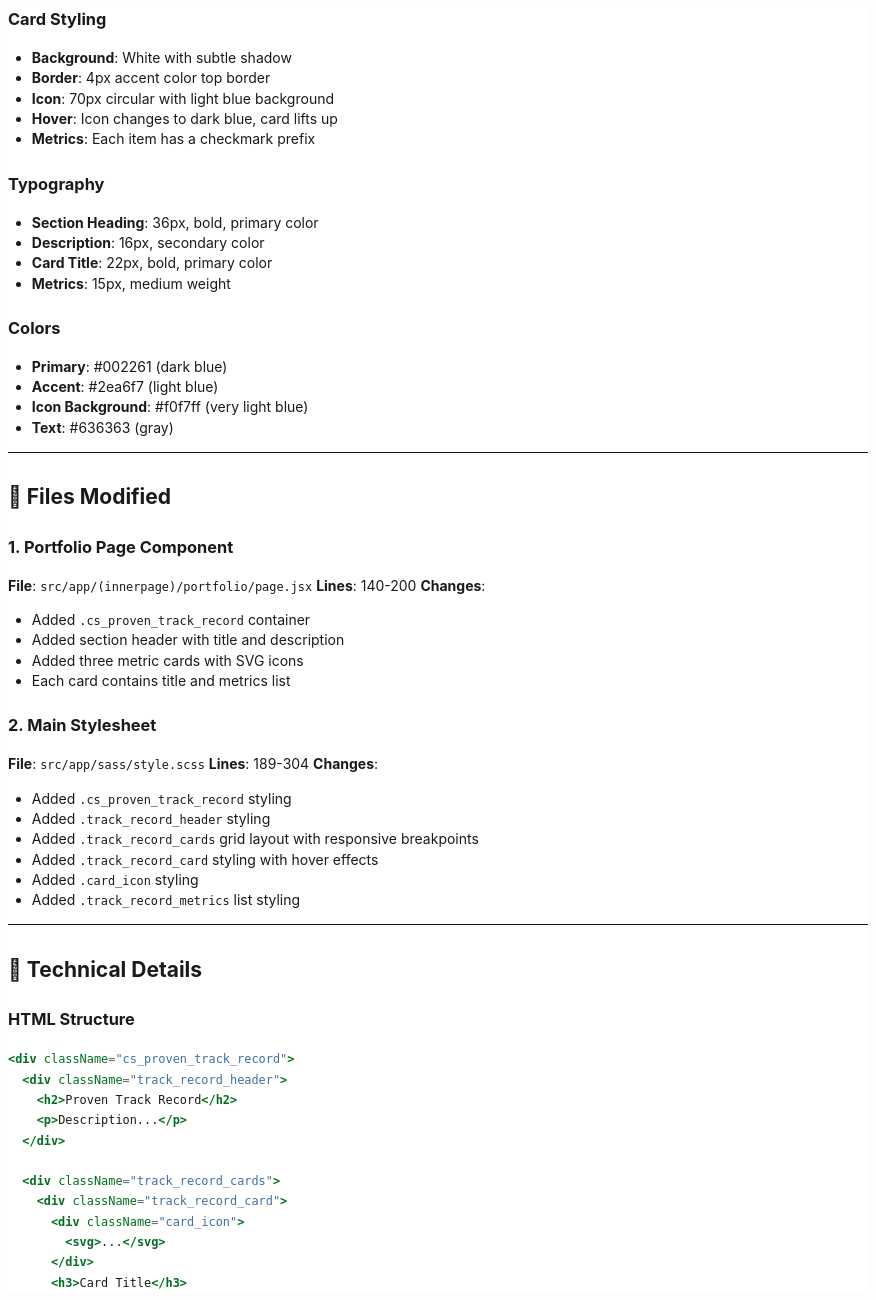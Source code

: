 ### Card Styling
- **Background**: White with subtle shadow
- **Border**: 4px accent color top border
- **Icon**: 70px circular with light blue background
- **Hover**: Icon changes to dark blue, card lifts up
- **Metrics**: Each item has a checkmark prefix

### Typography
- **Section Heading**: 36px, bold, primary color
- **Description**: 16px, secondary color
- **Card Title**: 22px, bold, primary color
- **Metrics**: 15px, medium weight

### Colors
- **Primary**: #002261 (dark blue)
- **Accent**: #2ea6f7 (light blue)
- **Icon Background**: #f0f7ff (very light blue)
- **Text**: #636363 (gray)

---

## 📁 Files Modified

### 1. Portfolio Page Component
**File**: `src/app/(innerpage)/portfolio/page.jsx`
**Lines**: 140-200
**Changes**:
- Added `.cs_proven_track_record` container
- Added section header with title and description
- Added three metric cards with SVG icons
- Each card contains title and metrics list

### 2. Main Stylesheet
**File**: `src/app/sass/style.scss`
**Lines**: 189-304
**Changes**:
- Added `.cs_proven_track_record` styling
- Added `.track_record_header` styling
- Added `.track_record_cards` grid layout with responsive breakpoints
- Added `.track_record_card` styling with hover effects
- Added `.card_icon` styling
- Added `.track_record_metrics` list styling

---

## 🔧 Technical Details

### HTML Structure
```jsx
<div className="cs_proven_track_record">
  <div className="track_record_header">
    <h2>Proven Track Record</h2>
    <p>Description...</p>
  </div>
  
  <div className="track_record_cards">
    <div className="track_record_card">
      <div className="card_icon">
        <svg>...</svg>
      </div>
      <h3>Card Title</h3>
```